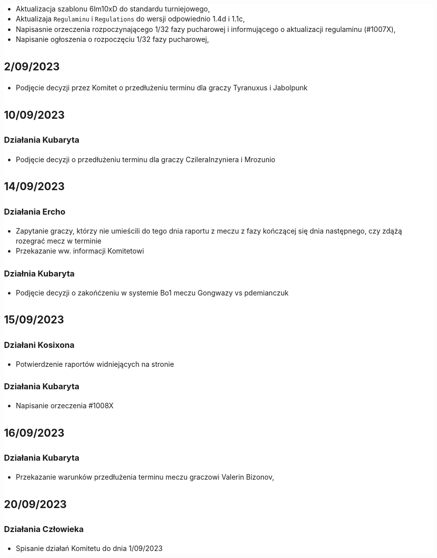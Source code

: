- Aktualizacja szablonu 6lm10xD do standardu turniejowego,
- Aktualizaja `Regulaminu` i `Regulations` do wersji odpowiednio 1.4d i 1.1c,
- Napisasnie orzeczenia rozpoczynającego 1/32 fazy pucharowej i informującego o aktualizacji regulaminu (#1007X),
- Napisanie ogłoszenia o rozpoczęciu 1/32 fazy pucharowej,

## 2/09/2023

- Podjęcie decyzji przez Komitet o przedłużeniu terminu dla graczy Tyranuxus i Jabolpunk

## 10/09/2023

### Działania Kubaryta

- Podjęcie decyzji o przedłużeniu terminu dla graczy CzileraInzyniera i Mrozunio

## 14/09/2023

### Działania Ercho

- Zapytanie graczy, którzy nie umieścili do tego dnia raportu z meczu z fazy kończącej się dnia następnego, czy zdążą rozegrać mecz w terminie
- Przekazanie ww. informacji Komitetowi

### Działnia Kubaryta

- Podjęcie decyzji o zakońćzeniu w systemie Bo1 meczu Gongwazy vs pdemianczuk

## 15/09/2023

### Działani Kosixona

- Potwierdzenie raportów widniejących na stronie

### Działania Kubaryta

- Napisanie orzeczenia #1008X

## 16/09/2023

### Działania Kubaryta

- Przekazanie warunków przedłużenia terminu meczu graczowi Valerin Bizonov,

## 20/09/2023

### Działania Człowieka

- Spisanie działań Komitetu do dnia 1/09/2023
